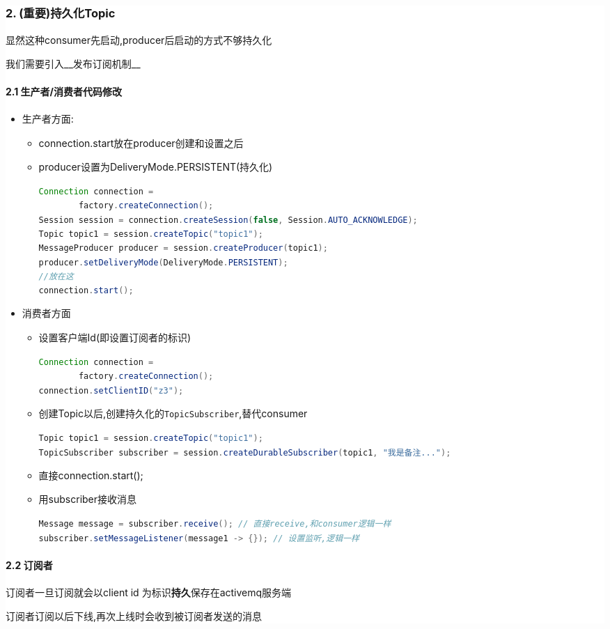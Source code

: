 

### 2. (重要)持久化Topic

显然这种consumer先启动,producer后启动的方式不够持久化

我们需要引入__发布订阅机制__

#### 2.1 生产者/消费者代码修改

* 生产者方面:

  * connection.start放在producer创建和设置之后

  * producer设置为DeliveryMode.PERSISTENT(持久化)

    ```java
    Connection connection =
            factory.createConnection();
    Session session = connection.createSession(false, Session.AUTO_ACKNOWLEDGE);
    Topic topic1 = session.createTopic("topic1");
    MessageProducer producer = session.createProducer(topic1);
    producer.setDeliveryMode(DeliveryMode.PERSISTENT);
    //放在这
    connection.start();
    ```

* 消费者方面

  * 设置客户端Id(即设置订阅者的标识)

    ```java
    Connection connection =
            factory.createConnection();
    connection.setClientID("z3");
    ```

  * 创建Topic以后,创建持久化的`TopicSubscriber`,替代consumer

    ```java
    Topic topic1 = session.createTopic("topic1");
    TopicSubscriber subscriber = session.createDurableSubscriber(topic1, "我是备注...");
    ```

  * 直接connection.start();

  * 用subscriber接收消息

    ```java
    Message message = subscriber.receive(); // 直接receive,和consumer逻辑一样
    subscriber.setMessageListener(message1 -> {}); // 设置监听,逻辑一样
    ```

#### 2.2 订阅者

订阅者一旦订阅就会以client id 为标识**持久**保存在activemq服务端

订阅者订阅以后下线,再次上线时会收到被订阅者发送的消息
